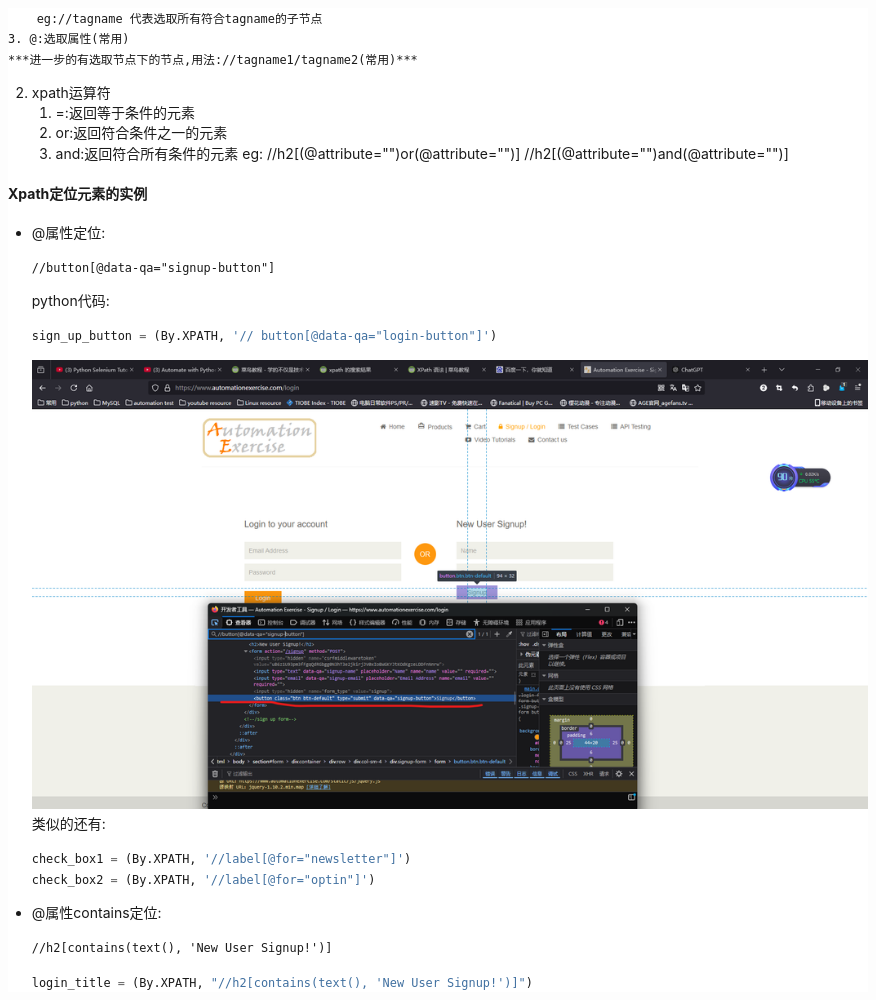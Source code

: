         eg://tagname 代表选取所有符合tagname的子节点
    3. @:选取属性(常用)
    ***进一步的有选取节点下的节点,用法://tagname1/tagname2(常用)***
2. xpath运算符
   1. =:返回等于条件的元素
   2. or:返回符合条件之一的元素
   3. and:返回符合所有条件的元素
    eg:
        //h2[(@attribute="")or(@attribute="")]
        //h2[(@attribute="")and(@attribute="")]
#### Xpath定位元素的实例
* @属性定位:
    ```xpath
    //button[@data-qa="signup-button"]
    ```
    python代码:
    ```python
    sign_up_button = (By.XPATH, '// button[@data-qa="login-button"]')
    ```
    ![locate_element_by_xpath1](/screen_shot/locate_element_by_xpath1.png)
    类似的还有:
    ```python
    check_box1 = (By.XPATH, '//label[@for="newsletter"]')
    check_box2 = (By.XPATH, '//label[@for="optin"]')
    ```
* @属性contains定位:
    ```xpath
    //h2[contains(text(), 'New User Signup!')]
    ```
    ```python
    login_title = (By.XPATH, "//h2[contains(text(), 'New User Signup!')]")
    ```
